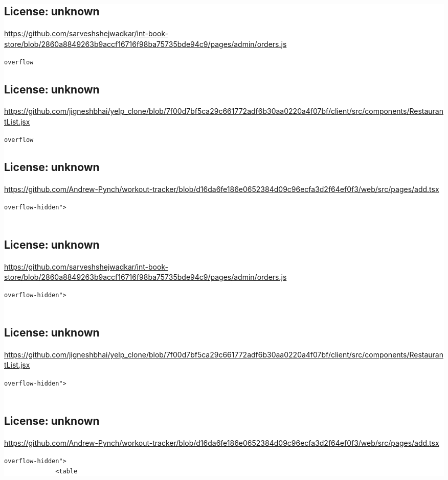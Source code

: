 ## License: unknown
https://github.com/sarveshshejwadkar/int-book-store/blob/2860a8849263b9accf16716f98ba75735bde94c9/pages/admin/orders.js

```
overflow
```


## License: unknown
https://github.com/jigneshbhai/yelp_clone/blob/7f00d7bf5ca29c661772adf6b30aa0220a4f07bf/client/src/components/RestaurantList.jsx

```
overflow
```


## License: unknown
https://github.com/Andrew-Pynch/workout-tracker/blob/d16da6fe186e0652384d09c96ecfa3d2f64ef0f3/web/src/pages/add.tsx

```
overflow-hidden">
              
```


## License: unknown
https://github.com/sarveshshejwadkar/int-book-store/blob/2860a8849263b9accf16716f98ba75735bde94c9/pages/admin/orders.js

```
overflow-hidden">
              
```


## License: unknown
https://github.com/jigneshbhai/yelp_clone/blob/7f00d7bf5ca29c661772adf6b30aa0220a4f07bf/client/src/components/RestaurantList.jsx

```
overflow-hidden">
              
```


## License: unknown
https://github.com/Andrew-Pynch/workout-tracker/blob/d16da6fe186e0652384d09c96ecfa3d2f64ef0f3/web/src/pages/add.tsx

```
overflow-hidden">
              <table
```
